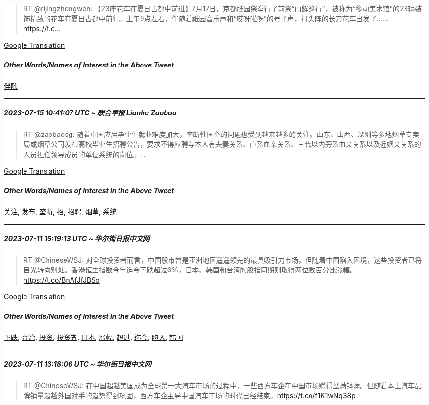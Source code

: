 > RT @rijingzhongwen: 【23座花车在夏日古都中前进】7月17日，京都祇园祭举行了前祭“山鉾巡行”，被称为“移动美术馆”的23辆装饰精致的花车在夏日古都中前行。上午9点左右，伴随着祇园音乐声和“哎呀啦呀”的号子声，打头阵的长刀花车出发了……https://t.c…

[Google Translation](https://translate.google.com/?hi=en&tab=TT&sl=zh-CN&tl=en&op=translate&text=RT+%40rijingzhongwen%3A+%E3%80%9023%E5%BA%A7%E8%8A%B1%E8%BD%A6%E5%9C%A8%E5%A4%8F%E6%97%A5%E5%8F%A4%E9%83%BD%E4%B8%AD%E5%89%8D%E8%BF%9B%E3%80%917%E6%9C%8817%E6%97%A5%EF%BC%8C%E4%BA%AC%E9%83%BD%E7%A5%87%E5%9B%AD%E7%A5%AD%E4%B8%BE%E8%A1%8C%E4%BA%86%E5%89%8D%E7%A5%AD%E2%80%9C%E5%B1%B1%E9%89%BE%E5%B7%A1%E8%A1%8C%E2%80%9D%EF%BC%8C%E8%A2%AB%E7%A7%B0%E4%B8%BA%E2%80%9C%E7%A7%BB%E5%8A%A8%E7%BE%8E%E6%9C%AF%E9%A6%86%E2%80%9D%E7%9A%8423%E8%BE%86%E8%A3%85%E9%A5%B0%E7%B2%BE%E8%87%B4%E7%9A%84%E8%8A%B1%E8%BD%A6%E5%9C%A8%E5%A4%8F%E6%97%A5%E5%8F%A4%E9%83%BD%E4%B8%AD%E5%89%8D%E8%A1%8C%E3%80%82%E4%B8%8A%E5%8D%889%E7%82%B9%E5%B7%A6%E5%8F%B3%EF%BC%8C%E4%BC%B4%E9%9A%8F%E7%9D%80%E7%A5%87%E5%9B%AD%E9%9F%B3%E4%B9%90%E5%A3%B0%E5%92%8C%E2%80%9C%E5%93%8E%E5%91%80%E5%95%A6%E5%91%80%E2%80%9D%E7%9A%84%E5%8F%B7%E5%AD%90%E5%A3%B0%EF%BC%8C%E6%89%93%E5%A4%B4%E9%98%B5%E7%9A%84%E9%95%BF%E5%88%80%E8%8A%B1%E8%BD%A6%E5%87%BA%E5%8F%91%E4%BA%86%E2%80%A6%E2%80%A6https%3A%2F%2Ft.c%E2%80%A6)
##### Other Words/Names of Interest in the Above Tweet
[伴随](伴随.md)
___
##### 2023-07-15 10:41:07 UTC ~ 联合早报 Lianhe Zaobao
> RT @zaobaosg: 随着中国应届毕业生就业难度加大，垄断性国企的问题也受到越来越多的关注。山东、山西、深圳等多地烟草专卖局或烟草公司发布高校毕业生招聘公告，要求不得应聘与本人有夫妻关系、直系血亲关系、三代以内旁系血亲关系以及近姻亲关系的人员担任领导成员的单位系统的岗位。…

[Google Translation](https://translate.google.com/?hi=en&tab=TT&sl=zh-CN&tl=en&op=translate&text=RT+%40zaobaosg%3A+%E9%9A%8F%E7%9D%80%E4%B8%AD%E5%9B%BD%E5%BA%94%E5%B1%8A%E6%AF%95%E4%B8%9A%E7%94%9F%E5%B0%B1%E4%B8%9A%E9%9A%BE%E5%BA%A6%E5%8A%A0%E5%A4%A7%EF%BC%8C%E5%9E%84%E6%96%AD%E6%80%A7%E5%9B%BD%E4%BC%81%E7%9A%84%E9%97%AE%E9%A2%98%E4%B9%9F%E5%8F%97%E5%88%B0%E8%B6%8A%E6%9D%A5%E8%B6%8A%E5%A4%9A%E7%9A%84%E5%85%B3%E6%B3%A8%E3%80%82%E5%B1%B1%E4%B8%9C%E3%80%81%E5%B1%B1%E8%A5%BF%E3%80%81%E6%B7%B1%E5%9C%B3%E7%AD%89%E5%A4%9A%E5%9C%B0%E7%83%9F%E8%8D%89%E4%B8%93%E5%8D%96%E5%B1%80%E6%88%96%E7%83%9F%E8%8D%89%E5%85%AC%E5%8F%B8%E5%8F%91%E5%B8%83%E9%AB%98%E6%A0%A1%E6%AF%95%E4%B8%9A%E7%94%9F%E6%8B%9B%E8%81%98%E5%85%AC%E5%91%8A%EF%BC%8C%E8%A6%81%E6%B1%82%E4%B8%8D%E5%BE%97%E5%BA%94%E8%81%98%E4%B8%8E%E6%9C%AC%E4%BA%BA%E6%9C%89%E5%A4%AB%E5%A6%BB%E5%85%B3%E7%B3%BB%E3%80%81%E7%9B%B4%E7%B3%BB%E8%A1%80%E4%BA%B2%E5%85%B3%E7%B3%BB%E3%80%81%E4%B8%89%E4%BB%A3%E4%BB%A5%E5%86%85%E6%97%81%E7%B3%BB%E8%A1%80%E4%BA%B2%E5%85%B3%E7%B3%BB%E4%BB%A5%E5%8F%8A%E8%BF%91%E5%A7%BB%E4%BA%B2%E5%85%B3%E7%B3%BB%E7%9A%84%E4%BA%BA%E5%91%98%E6%8B%85%E4%BB%BB%E9%A2%86%E5%AF%BC%E6%88%90%E5%91%98%E7%9A%84%E5%8D%95%E4%BD%8D%E7%B3%BB%E7%BB%9F%E7%9A%84%E5%B2%97%E4%BD%8D%E3%80%82%E2%80%A6)
##### Other Words/Names of Interest in the Above Tweet
[关注](关注.md), [发布](发布.md), [垄断](垄断.md), [招](招.md), [招聘](招聘.md), [烟草](烟草.md), [系统](系统.md)
___
##### 2023-07-11 16:19:13 UTC ~ 华尔街日报中文网
> RT @ChineseWSJ: 对全球投资者而言，中国股市曾是亚洲地区遥遥领先的最具吸引力市场。但随着中国陷入困境，这些投资者已将目光转向别处。香港恒生指数今年迄今下跌超过6%，日本、韩国和台湾的股指同期则取得两位数百分比涨幅。https://t.co/BnAfJfJBSo

[Google Translation](https://translate.google.com/?hi=en&tab=TT&sl=zh-CN&tl=en&op=translate&text=RT+%40ChineseWSJ%3A+%E5%AF%B9%E5%85%A8%E7%90%83%E6%8A%95%E8%B5%84%E8%80%85%E8%80%8C%E8%A8%80%EF%BC%8C%E4%B8%AD%E5%9B%BD%E8%82%A1%E5%B8%82%E6%9B%BE%E6%98%AF%E4%BA%9A%E6%B4%B2%E5%9C%B0%E5%8C%BA%E9%81%A5%E9%81%A5%E9%A2%86%E5%85%88%E7%9A%84%E6%9C%80%E5%85%B7%E5%90%B8%E5%BC%95%E5%8A%9B%E5%B8%82%E5%9C%BA%E3%80%82%E4%BD%86%E9%9A%8F%E7%9D%80%E4%B8%AD%E5%9B%BD%E9%99%B7%E5%85%A5%E5%9B%B0%E5%A2%83%EF%BC%8C%E8%BF%99%E4%BA%9B%E6%8A%95%E8%B5%84%E8%80%85%E5%B7%B2%E5%B0%86%E7%9B%AE%E5%85%89%E8%BD%AC%E5%90%91%E5%88%AB%E5%A4%84%E3%80%82%E9%A6%99%E6%B8%AF%E6%81%92%E7%94%9F%E6%8C%87%E6%95%B0%E4%BB%8A%E5%B9%B4%E8%BF%84%E4%BB%8A%E4%B8%8B%E8%B7%8C%E8%B6%85%E8%BF%876%25%EF%BC%8C%E6%97%A5%E6%9C%AC%E3%80%81%E9%9F%A9%E5%9B%BD%E5%92%8C%E5%8F%B0%E6%B9%BE%E7%9A%84%E8%82%A1%E6%8C%87%E5%90%8C%E6%9C%9F%E5%88%99%E5%8F%96%E5%BE%97%E4%B8%A4%E4%BD%8D%E6%95%B0%E7%99%BE%E5%88%86%E6%AF%94%E6%B6%A8%E5%B9%85%E3%80%82https%3A%2F%2Ft.co%2FBnAfJfJBSo)
##### Other Words/Names of Interest in the Above Tweet
[下跌](下跌.md), [台湾](台湾.md), [投资](投资.md), [投资者](投资者.md), [日本](日本.md), [涨幅](涨幅.md), [超过](超过.md), [迄今](迄今.md), [陷入](陷入.md), [韩国](韩国.md)
___
##### 2023-07-11 16:18:06 UTC ~ 华尔街日报中文网
> RT @ChineseWSJ: 在中国超越美国成为全球第一大汽车市场的过程中，一些西方车企在中国市场赚得盆满钵满。但随着本土汽车品牌销量超越外国对手的趋势得到巩固，西方车企主导中国汽车市场的时代已经结束。https://t.co/f1K1wNq38p
